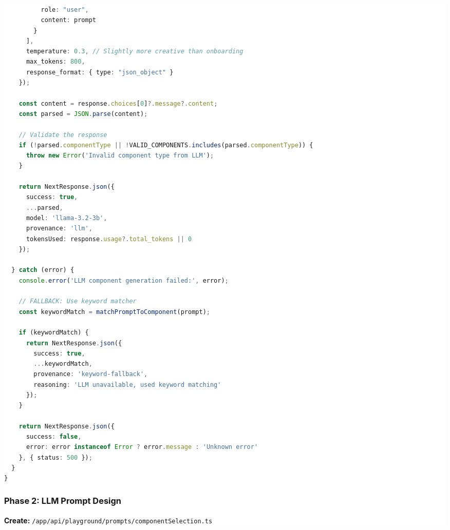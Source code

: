 ```typescript
          role: "user",
          content: prompt
        }
      ],
      temperature: 0.3, // Slightly more creative than onboarding
      max_tokens: 800,
      response_format: { type: "json_object" }
    });

    const content = response.choices[0]?.message?.content;
    const parsed = JSON.parse(content);

    // Validate the response
    if (!parsed.componentType || !VALID_COMPONENTS.includes(parsed.componentType)) {
      throw new Error('Invalid component type from LLM');
    }

    return NextResponse.json({
      success: true,
      ...parsed,
      model: 'llama-3.2-3b',
      provenance: 'llm',
      tokensUsed: response.usage?.total_tokens || 0
    });

  } catch (error) {
    console.error('LLM component generation failed:', error);
    
    // FALLBACK: Use keyword matcher
    const keywordMatch = matchPromptToComponent(prompt);
    
    if (keywordMatch) {
      return NextResponse.json({
        success: true,
        ...keywordMatch,
        provenance: 'keyword-fallback',
        reasoning: 'LLM unavailable, used keyword matching'
      });
    }

    return NextResponse.json({
      success: false,
      error: error instanceof Error ? error.message : 'Unknown error'
    }, { status: 500 });
  }
}
```

### Phase 2: LLM Prompt Design

**Create:** `/app/api/playground/prompts/componentSelection.ts`

